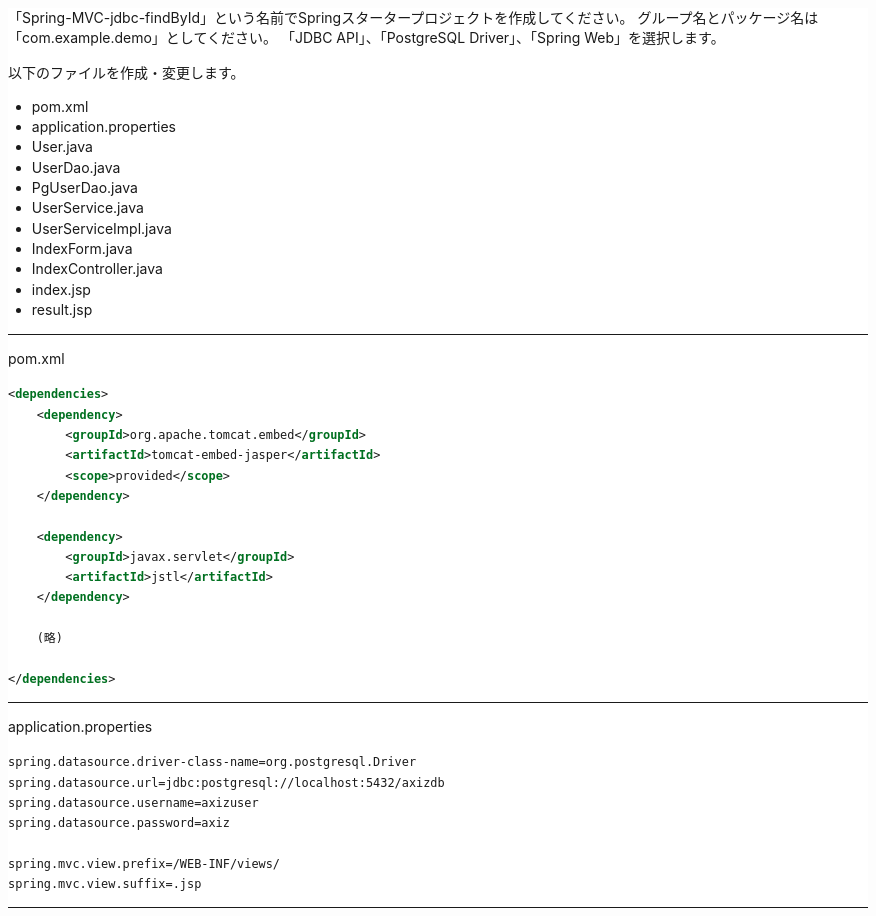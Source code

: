 
「Spring-MVC-jdbc-findById」という名前でSpringスタータープロジェクトを作成してください。
グループ名とパッケージ名は「com.example.demo」としてください。
「JDBC API」、「PostgreSQL Driver」、「Spring Web」を選択します。

以下のファイルを作成・変更します。

* pom.xml
* application.properties
* User.java
* UserDao.java
* PgUserDao.java
* UserService.java
* UserServiceImpl.java
* IndexForm.java
* IndexController.java
* index.jsp
* result.jsp

---

pom.xml

```xml
<dependencies>
    <dependency>
        <groupId>org.apache.tomcat.embed</groupId>
        <artifactId>tomcat-embed-jasper</artifactId>
        <scope>provided</scope>
    </dependency>
    
    <dependency>
        <groupId>javax.servlet</groupId>
        <artifactId>jstl</artifactId>
    </dependency>

    (略)

</dependencies>
```

---

application.properties

```text
spring.datasource.driver-class-name=org.postgresql.Driver
spring.datasource.url=jdbc:postgresql://localhost:5432/axizdb
spring.datasource.username=axizuser
spring.datasource.password=axiz

spring.mvc.view.prefix=/WEB-INF/views/
spring.mvc.view.suffix=.jsp
```

---
